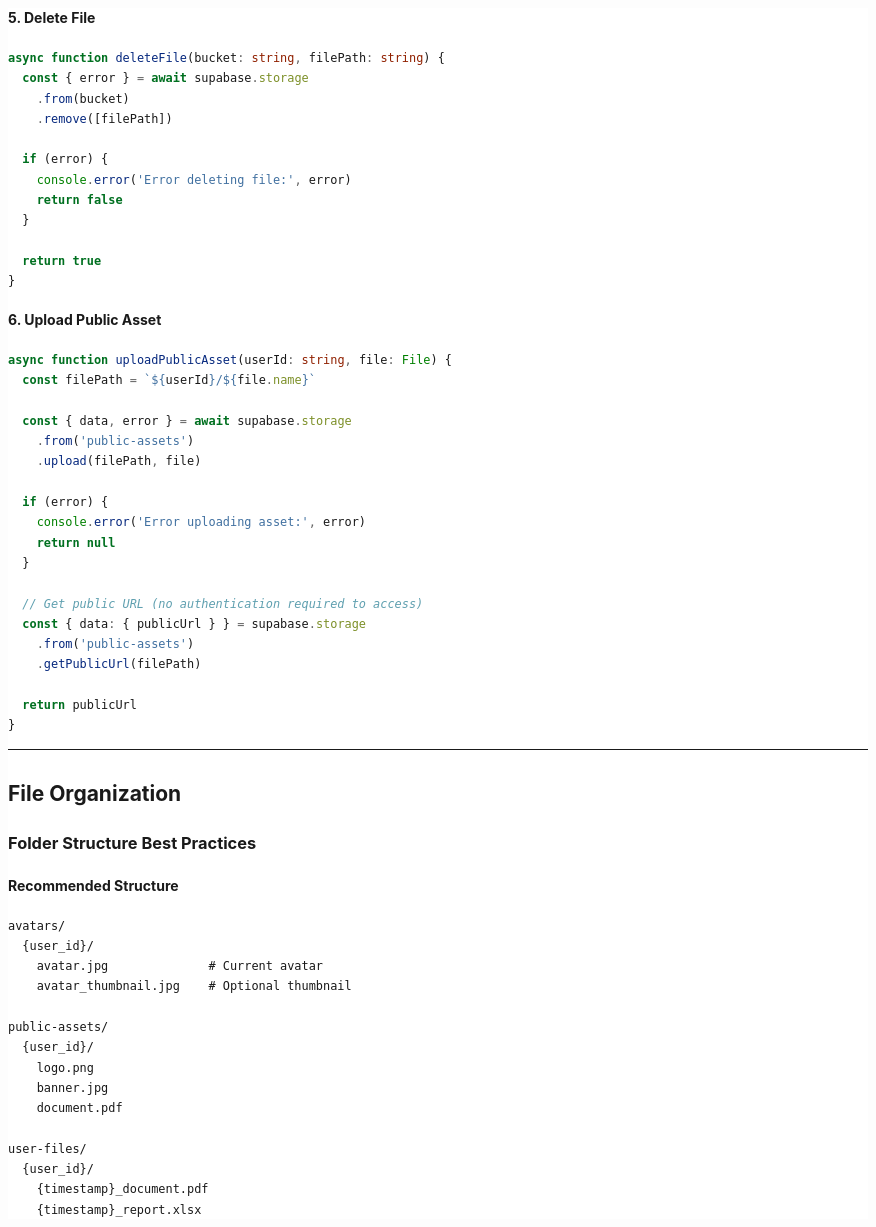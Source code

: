 #### 5. Delete File

```typescript
async function deleteFile(bucket: string, filePath: string) {
  const { error } = await supabase.storage
    .from(bucket)
    .remove([filePath])

  if (error) {
    console.error('Error deleting file:', error)
    return false
  }

  return true
}
```

#### 6. Upload Public Asset

```typescript
async function uploadPublicAsset(userId: string, file: File) {
  const filePath = `${userId}/${file.name}`

  const { data, error } = await supabase.storage
    .from('public-assets')
    .upload(filePath, file)

  if (error) {
    console.error('Error uploading asset:', error)
    return null
  }

  // Get public URL (no authentication required to access)
  const { data: { publicUrl } } = supabase.storage
    .from('public-assets')
    .getPublicUrl(filePath)

  return publicUrl
}
```

---

## File Organization

### Folder Structure Best Practices

#### Recommended Structure

```
avatars/
  {user_id}/
    avatar.jpg              # Current avatar
    avatar_thumbnail.jpg    # Optional thumbnail

public-assets/
  {user_id}/
    logo.png
    banner.jpg
    document.pdf

user-files/
  {user_id}/
    {timestamp}_document.pdf
    {timestamp}_report.xlsx
```